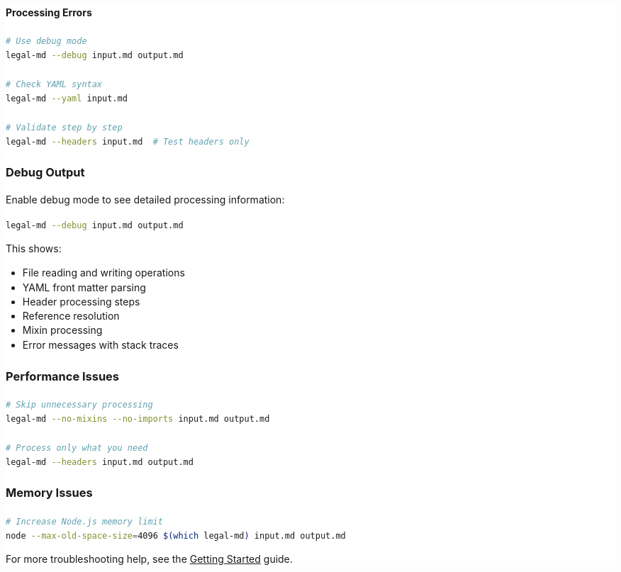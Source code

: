 #### Processing Errors

```bash
# Use debug mode
legal-md --debug input.md output.md

# Check YAML syntax
legal-md --yaml input.md

# Validate step by step
legal-md --headers input.md  # Test headers only
```

### Debug Output

Enable debug mode to see detailed processing information:

```bash
legal-md --debug input.md output.md
```

This shows:

- File reading and writing operations
- YAML front matter parsing
- Header processing steps
- Reference resolution
- Mixin processing
- Error messages with stack traces

### Performance Issues

```bash
# Skip unnecessary processing
legal-md --no-mixins --no-imports input.md output.md

# Process only what you need
legal-md --headers input.md output.md
```

### Memory Issues

```bash
# Increase Node.js memory limit
node --max-old-space-size=4096 $(which legal-md) input.md output.md
```

For more troubleshooting help, see the
[Getting Started](GETTING-STARTED.md#troubleshooting) guide.
